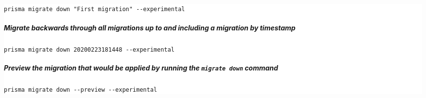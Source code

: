 ```terminal
prisma migrate down "First migration" --experimental
```

##### Migrate backwards through all migrations up to and including a migration by timestamp

```terminal
prisma migrate down 20200223181448 --experimental
```

##### Preview the migration that would be applied by running the `migrate down` command

```terminal
prisma migrate down --preview --experimental
```
